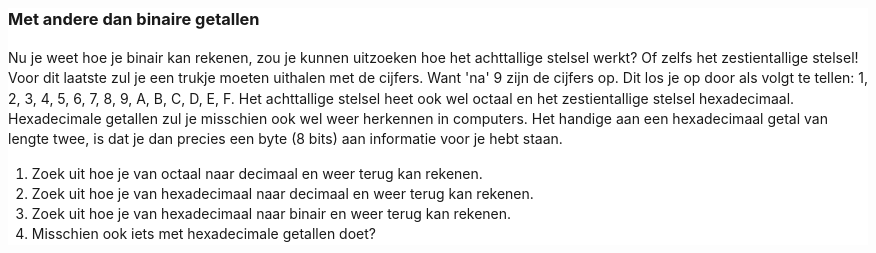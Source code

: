 ### Met andere dan binaire getallen
Nu je weet hoe je binair kan rekenen, zou je kunnen uitzoeken hoe het achttallige stelsel werkt? Of zelfs het zestientallige stelsel! Voor dit laatste zul je een trukje moeten uithalen met de cijfers. Want 'na' $9$ zijn de cijfers op. Dit los je op door als volgt te tellen: 1, 2, 3, 4, 5, 6, 7, 8, 9, A, B, C, D, E, F. Het achttallige stelsel heet ook wel octaal en het zestientallige stelsel hexadecimaal. Hexadecimale getallen zul je misschien ook wel weer herkennen in computers. Het handige aan een hexadecimaal getal van lengte twee, is dat je dan precies een byte (8 bits) aan informatie voor je hebt staan.

1. Zoek uit hoe je van octaal naar decimaal en weer terug kan rekenen.
2. Zoek uit hoe je van hexadecimaal naar decimaal en weer terug kan rekenen.
3. Zoek uit hoe je van hexadecimaal naar binair en weer terug kan rekenen.
8. Misschien ook iets met hexadecimale getallen doet?

[^1]: Ik weet zeker dat je dit heel normaal Nederlands vindt en het woord dagelijks meerder keren gebruikt 😜 
